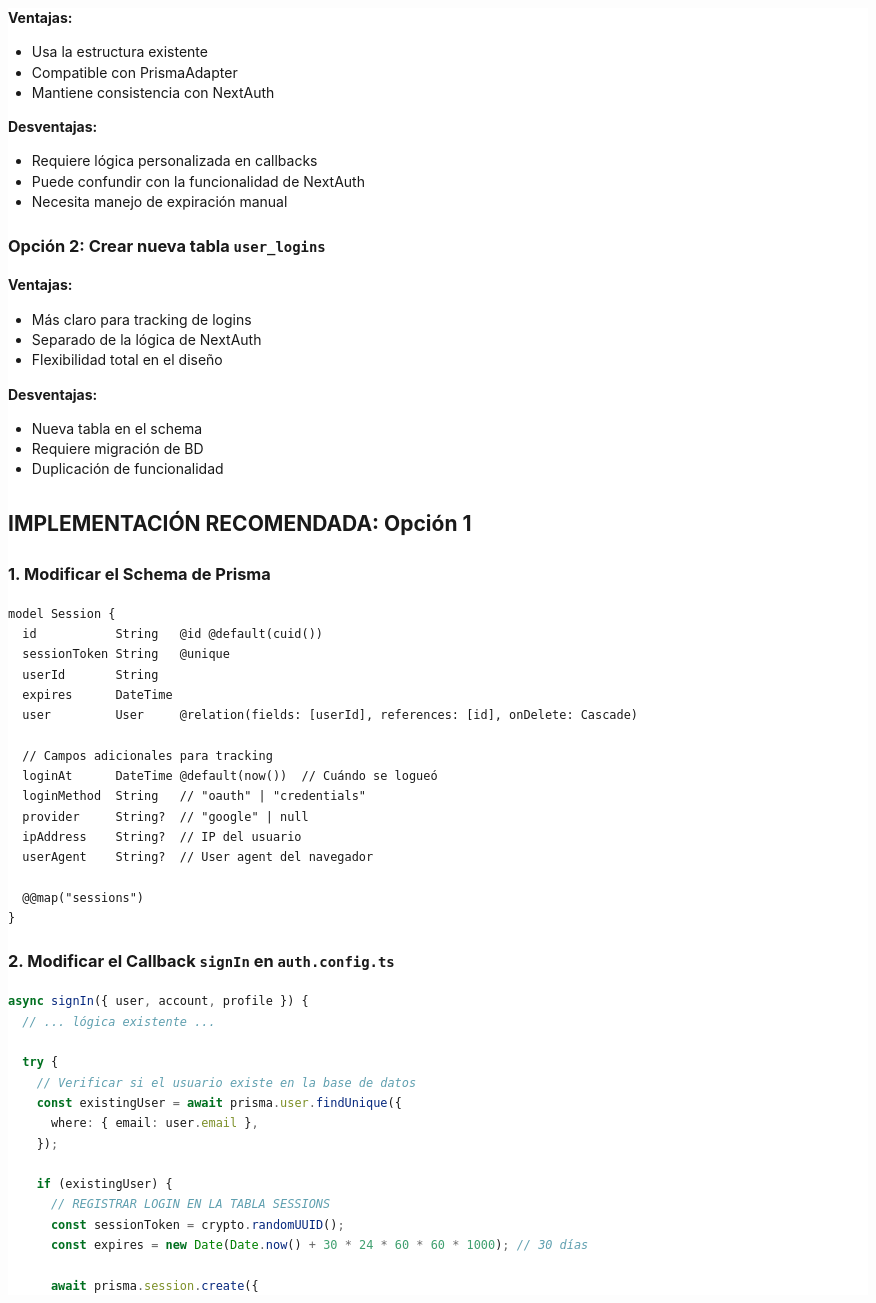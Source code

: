 **Ventajas:**

- Usa la estructura existente
- Compatible con PrismaAdapter
- Mantiene consistencia con NextAuth

**Desventajas:**

- Requiere lógica personalizada en callbacks
- Puede confundir con la funcionalidad de NextAuth
- Necesita manejo de expiración manual

### Opción 2: Crear nueva tabla `user_logins`

**Ventajas:**

- Más claro para tracking de logins
- Separado de la lógica de NextAuth
- Flexibilidad total en el diseño

**Desventajas:**

- Nueva tabla en el schema
- Requiere migración de BD
- Duplicación de funcionalidad

## IMPLEMENTACIÓN RECOMENDADA: Opción 1

### 1. Modificar el Schema de Prisma

```prisma
model Session {
  id           String   @id @default(cuid())
  sessionToken String   @unique
  userId       String
  expires      DateTime
  user         User     @relation(fields: [userId], references: [id], onDelete: Cascade)

  // Campos adicionales para tracking
  loginAt      DateTime @default(now())  // Cuándo se logueó
  loginMethod  String   // "oauth" | "credentials"
  provider     String?  // "google" | null
  ipAddress    String?  // IP del usuario
  userAgent    String?  // User agent del navegador

  @@map("sessions")
}
```

### 2. Modificar el Callback `signIn` en `auth.config.ts`

```typescript
async signIn({ user, account, profile }) {
  // ... lógica existente ...

  try {
    // Verificar si el usuario existe en la base de datos
    const existingUser = await prisma.user.findUnique({
      where: { email: user.email },
    });

    if (existingUser) {
      // REGISTRAR LOGIN EN LA TABLA SESSIONS
      const sessionToken = crypto.randomUUID();
      const expires = new Date(Date.now() + 30 * 24 * 60 * 60 * 1000); // 30 días

      await prisma.session.create({
```